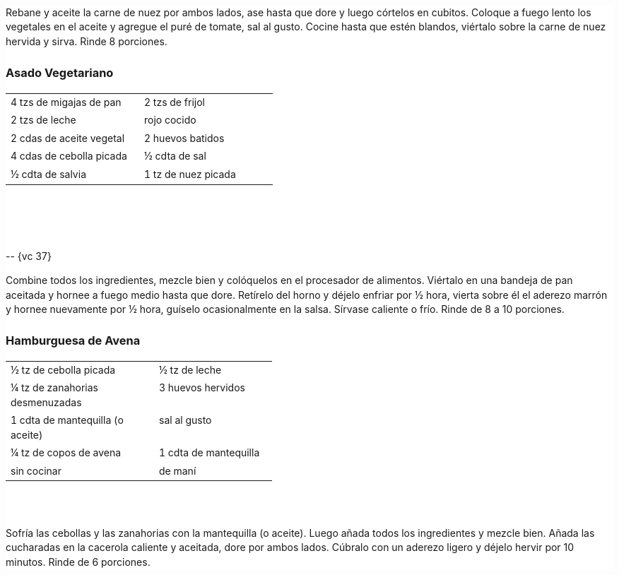  </td></tr></tbody></table>Rebane y aceite la carne de nuez por ambos lados, ase hasta que dore y luego córtelos en cubitos. Coloque a fuego lento los vegetales en el aceite y agregue el puré de tomate, sal al gusto. Cocine hasta que estén blandos, viértalo sobre la carne de nuez hervida y sirva. Rinde 8 porciones.

### **Asado Vegetariano**

 <table style="height: 207px;" width="582"><tbody><tr><td width="175">4 tzs de migajas de pan

 </td> <td width="175">2 tzs de frijol

 </td> </tr><tr><td width="175">2 tzs de leche

 </td> <td width="175">rojo cocido

 </td> </tr><tr><td width="175">2 cdas de aceite vegetal

 </td> <td width="175">2 huevos batidos

 </td> </tr><tr><td width="175">4 cdas de cebolla picada

 </td> <td width="175">½ cdta de sal

 </td> </tr><tr><td width="175">½ cdta de salvia

 </td> <td width="175">1 tz de nuez picada

 </td></tr></tbody></table> -- {vc 37}   
  
  Combine todos los ingredientes, mezcle bien y colóquelos en el procesador de alimentos. Viértalo en una bandeja de pan aceitada y hornee a fuego medio hasta que dore. Retírelo del horno y déjelo enfriar por ½ hora, vierta sobre él el aderezo marrón y hornee nuevamente por ½ hora, guíselo ocasionalmente en la salsa. Sírvase caliente o frío. Rinde de 8 a 10 porciones.

### **Hamburguesa de Avena**

 <table style="height: 220px;" width="582"><tbody><tr><td width="196">½ tz de cebolla picada

 </td> <td width="153">½ tz de leche

 </td> </tr><tr><td width="196">¼ tz de zanahorias desmenuzadas

 </td> <td width="153">3 huevos hervidos

 </td> </tr><tr><td width="196">1 cdta de mantequilla (o aceite)

 </td> <td width="153">sal al gusto

 </td> </tr><tr><td width="196">¼ tz de copos de avena

 </td> <td width="153">1 cdta de mantequilla

 </td> </tr><tr><td width="196">sin cocinar

 </td> <td width="153">de maní

 </td></tr></tbody></table>Sofría las cebollas y las zanahorias con la mantequilla (o aceite). Luego añada todos los ingredientes y mezcle bien. Añada las cucharadas en la cacerola caliente y aceitada, dore por ambos lados. Cúbralo con un aderezo ligero y déjelo hervir por 10 minutos. Rinde de 6 porciones.
